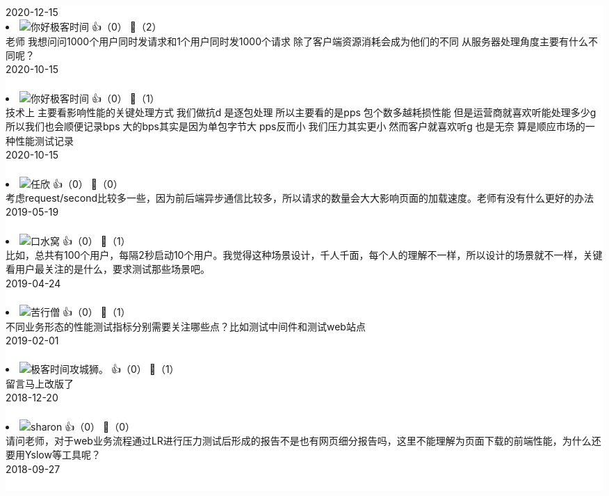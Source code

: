 </div>2020-12-15</li><br/><li><img src="https://static001.geekbang.org/account/avatar/00/20/3f/84/47f7b661.jpg" width="30px"><span>你好极客时间</span> 👍（0） 💬（2）<div>老师 我想问问1000个用户同时发请求和1个用户同时发1000个请求 除了客户端资源消耗会成为他们的不同 从服务器处理角度主要有什么不同呢？</div>2020-10-15</li><br/><li><img src="https://static001.geekbang.org/account/avatar/00/20/3f/84/47f7b661.jpg" width="30px"><span>你好极客时间</span> 👍（0） 💬（1）<div>技术上 主要看影响性能的关键处理方式 我们做抗d  是逐包处理 所以主要看的是pps  包个数多越耗损性能 但是运营商就喜欢听能处理多少g 所以我们也会顺便记录bps 大的bps其实是因为单包字节大 pps反而小 我们压力其实更小 然而客户就喜欢听g 也是无奈 算是顺应市场的一种性能测试记录</div>2020-10-15</li><br/><li><img src="https://static001.geekbang.org/account/avatar/00/10/37/5d/bf3b09f5.jpg" width="30px"><span>任欣</span> 👍（0） 💬（0）<div>考虑request&#47;second比较多一些，因为前后端异步通信比较多，所以请求的数量会大大影响页面的加载速度。老师有没有什么更好的办法</div>2019-05-19</li><br/><li><img src="https://static001.geekbang.org/account/avatar/00/0f/55/26/154f9578.jpg" width="30px"><span>口水窝</span> 👍（0） 💬（1）<div>比如，总共有100个用户，每隔2秒启动10个用户。我觉得这种场景设计，千人千面，每个人的理解不一样，所以设计的场景就不一样，关键看用户最关注的是什么，要求测试那些场景吧。</div>2019-04-24</li><br/><li><img src="https://static001.geekbang.org/account/avatar/00/10/1a/66/2d9db9ed.jpg" width="30px"><span>苦行僧</span> 👍（0） 💬（1）<div>不同业务形态的性能测试指标分别需要关注哪些点？比如测试中间件和测试web站点</div>2019-02-01</li><br/><li><img src="https://static001.geekbang.org/account/avatar/00/0f/80/04/e6989d2a.jpg" width="30px"><span>极客时间攻城狮。</span> 👍（0） 💬（1）<div>留言马上改版了</div>2018-12-20</li><br/><li><img src="https://static001.geekbang.org/account/avatar/00/11/c8/12/f0e5b336.jpg" width="30px"><span>sharon</span> 👍（0） 💬（0）<div>请问老师，对于web业务流程通过LR进行压力测试后形成的报告不是也有网页细分报告吗，这里不能理解为页面下载的前端性能，为什么还要用Yslow等工具呢？</div>2018-09-27</li><br/>
</ul>